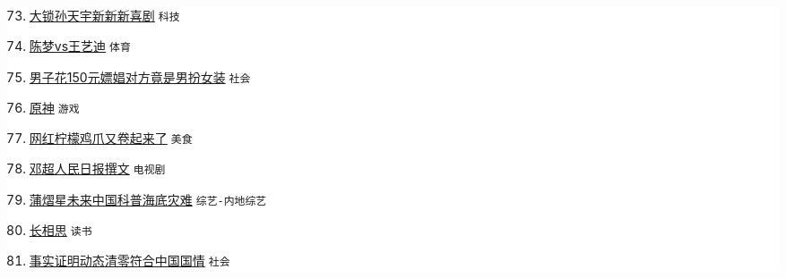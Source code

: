 73. [大锁孙天宇新新新喜剧](https://m.weibo.cn/search?containerid=100103type%3D1%26t%3D10%26q%3D%23%E5%A4%A7%E9%94%81%E5%AD%99%E5%A4%A9%E5%AE%87%E6%96%B0%E6%96%B0%E6%96%B0%E5%96%9C%E5%89%A7%23&stream_entry_id=31&isnewpage=1&extparam=seat%3D1%26pos%3D3%26adid%3D149725%26filter_type%3Drealtimehot%26c_type%3D31%26dgr%3D0%26cate%3D0%26topic_ad%3D1%26lcate%3D5001%26display_time%3D1647608879%26pre_seqid%3D164760887969001298471&luicode=10000011&lfid=106003type%3D25%26t%3D3%26disable_hot%3D1%26filter_type%3Drealtimehot) `科技` 

74. [陈梦vs王艺迪](https://m.weibo.cn/search?containerid=100103type%3D1%26t%3D10%26q%3D%23%E9%99%88%E6%A2%A6vs%E7%8E%8B%E8%89%BA%E8%BF%AA%23&stream_entry_id=31&isnewpage=1&extparam=seat%3D1%26pos%3D24%26filter_type%3Drealtimehot%26flag%3D0%26c_type%3D31%26dgr%3D0%26realpos%3D24%26cate%3D0%26lcate%3D5001%26display_time%3D1647608879%26pre_seqid%3D164760887969001298471&luicode=10000011&lfid=106003type%3D25%26t%3D3%26disable_hot%3D1%26filter_type%3Drealtimehot) `体育` 

75. [男子花150元嫖娼对方竟是男扮女装](https://m.weibo.cn/search?containerid=100103type%3D1%26t%3D10%26q%3D%23%E7%94%B7%E5%AD%90%E8%8A%B1150%E5%85%83%E5%AB%96%E5%A8%BC%E5%AF%B9%E6%96%B9%E7%AB%9F%E6%98%AF%E7%94%B7%E6%89%AE%E5%A5%B3%E8%A3%85%23&stream_entry_id=31&isnewpage=1&extparam=seat%3D1%26pos%3D27%26filter_type%3Drealtimehot%26flag%3D0%26c_type%3D31%26dgr%3D0%26realpos%3D27%26cate%3D0%26lcate%3D5001%26display_time%3D1647608879%26pre_seqid%3D164760887969001298471&luicode=10000011&lfid=106003type%3D25%26t%3D3%26disable_hot%3D1%26filter_type%3Drealtimehot) `社会` 

76. [原神](https://m.weibo.cn/search?containerid=100103type%3D1%26t%3D10%26q%3D%23%E5%8E%9F%E7%A5%9E%23&stream_entry_id=31&isnewpage=1&extparam=seat%3D1%26pos%3D28%26filter_type%3Drealtimehot%26flag%3D1%26c_type%3D31%26dgr%3D0%26realpos%3D28%26cate%3D0%26lcate%3D5001%26display_time%3D1647608879%26pre_seqid%3D164760887969001298471&luicode=10000011&lfid=106003type%3D25%26t%3D3%26disable_hot%3D1%26filter_type%3Drealtimehot) `游戏` 

77. [网红柠檬鸡爪又卷起来了](https://m.weibo.cn/search?containerid=100103type%3D1%26t%3D10%26q%3D%23%E7%BD%91%E7%BA%A2%E6%9F%A0%E6%AA%AC%E9%B8%A1%E7%88%AA%E5%8F%88%E5%8D%B7%E8%B5%B7%E6%9D%A5%E4%BA%86%23&stream_entry_id=31&isnewpage=1&extparam=seat%3D1%26pos%3D31%26filter_type%3Drealtimehot%26flag%3D0%26c_type%3D31%26dgr%3D0%26realpos%3D31%26cate%3D0%26lcate%3D5001%26display_time%3D1647608879%26pre_seqid%3D164760887969001298471&luicode=10000011&lfid=106003type%3D25%26t%3D3%26disable_hot%3D1%26filter_type%3Drealtimehot) `美食` 

78. [邓超人民日报撰文](https://m.weibo.cn/search?containerid=100103type%3D1%26t%3D10%26q%3D%23%E9%82%93%E8%B6%85%E4%BA%BA%E6%B0%91%E6%97%A5%E6%8A%A5%E6%92%B0%E6%96%87%23&stream_entry_id=31&isnewpage=1&extparam=seat%3D1%26pos%3D35%26filter_type%3Drealtimehot%26flag%3D0%26c_type%3D31%26dgr%3D0%26realpos%3D35%26cate%3D0%26lcate%3D5001%26display_time%3D1647608879%26pre_seqid%3D164760887969001298471&luicode=10000011&lfid=106003type%3D25%26t%3D3%26disable_hot%3D1%26filter_type%3Drealtimehot) `电视剧` 

79. [蒲熠星未来中国科普海底灾难](https://m.weibo.cn/search?containerid=100103type%3D1%26t%3D10%26q%3D%23%E8%92%B2%E7%86%A0%E6%98%9F%E6%9C%AA%E6%9D%A5%E4%B8%AD%E5%9B%BD%E7%A7%91%E6%99%AE%E6%B5%B7%E5%BA%95%E7%81%BE%E9%9A%BE%23&stream_entry_id=31&isnewpage=1&extparam=seat%3D1%26pos%3D36%26filter_type%3Drealtimehot%26flag%3D1%26c_type%3D31%26dgr%3D0%26realpos%3D36%26cate%3D0%26lcate%3D5001%26display_time%3D1647608879%26pre_seqid%3D164760887969001298471&luicode=10000011&lfid=106003type%3D25%26t%3D3%26disable_hot%3D1%26filter_type%3Drealtimehot) `综艺-内地综艺` 

80. [长相思](https://m.weibo.cn/search?containerid=100103type%3D1%26t%3D10%26q%3D%E9%95%BF%E7%9B%B8%E6%80%9D&stream_entry_id=31&isnewpage=1&extparam=seat%3D1%26pos%3D39%26filter_type%3Drealtimehot%26flag%3D0%26c_type%3D31%26dgr%3D0%26realpos%3D39%26cate%3D0%26lcate%3D5001%26display_time%3D1647608879%26pre_seqid%3D164760887969001298471&luicode=10000011&lfid=106003type%3D25%26t%3D3%26disable_hot%3D1%26filter_type%3Drealtimehot) `读书` 

81. [事实证明动态清零符合中国国情](https://m.weibo.cn/search?containerid=100103type%3D1%26t%3D10%26q%3D%23%E4%BA%8B%E5%AE%9E%E8%AF%81%E6%98%8E%E5%8A%A8%E6%80%81%E6%B8%85%E9%9B%B6%E7%AC%A6%E5%90%88%E4%B8%AD%E5%9B%BD%E5%9B%BD%E6%83%85%23&stream_entry_id=31&isnewpage=1&extparam=seat%3D1%26pos%3D40%26filter_type%3Drealtimehot%26flag%3D0%26c_type%3D31%26dgr%3D0%26realpos%3D40%26cate%3D0%26lcate%3D5001%26display_time%3D1647608879%26pre_seqid%3D164760887969001298471&luicode=10000011&lfid=106003type%3D25%26t%3D3%26disable_hot%3D1%26filter_type%3Drealtimehot) `社会` 
